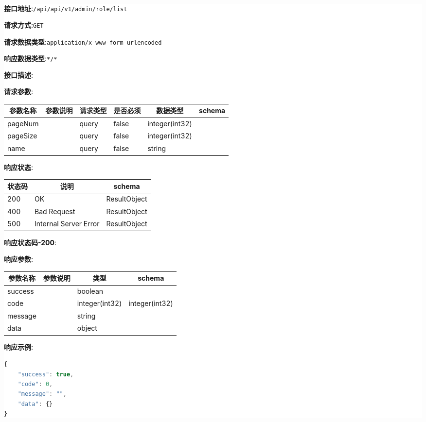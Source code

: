 
**接口地址**:`/api/api/v1/admin/role/list`


**请求方式**:`GET`


**请求数据类型**:`application/x-www-form-urlencoded`


**响应数据类型**:`*/*`


**接口描述**:


**请求参数**:


| 参数名称 | 参数说明 | 请求类型    | 是否必须 | 数据类型 | schema |
| -------- | -------- | ----- | -------- | -------- | ------ |
|pageNum||query|false|integer(int32)||
|pageSize||query|false|integer(int32)||
|name||query|false|string||


**响应状态**:


| 状态码 | 说明 | schema |
| -------- | -------- | ----- | 
|200|OK|ResultObject|
|400|Bad Request|ResultObject|
|500|Internal Server Error|ResultObject|


**响应状态码-200**:


**响应参数**:


| 参数名称 | 参数说明 | 类型 | schema |
| -------- | -------- | ----- |----- | 
|success||boolean||
|code||integer(int32)|integer(int32)|
|message||string||
|data||object||


**响应示例**:
```javascript
{
	"success": true,
	"code": 0,
	"message": "",
	"data": {}
}
```
